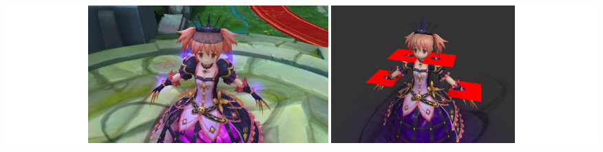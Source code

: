 <center class="half">
<img src="assets/toward_camera_a.png" height="200"/>
<img src="assets/toward_camera_b.png" height="200"/>
</center>
